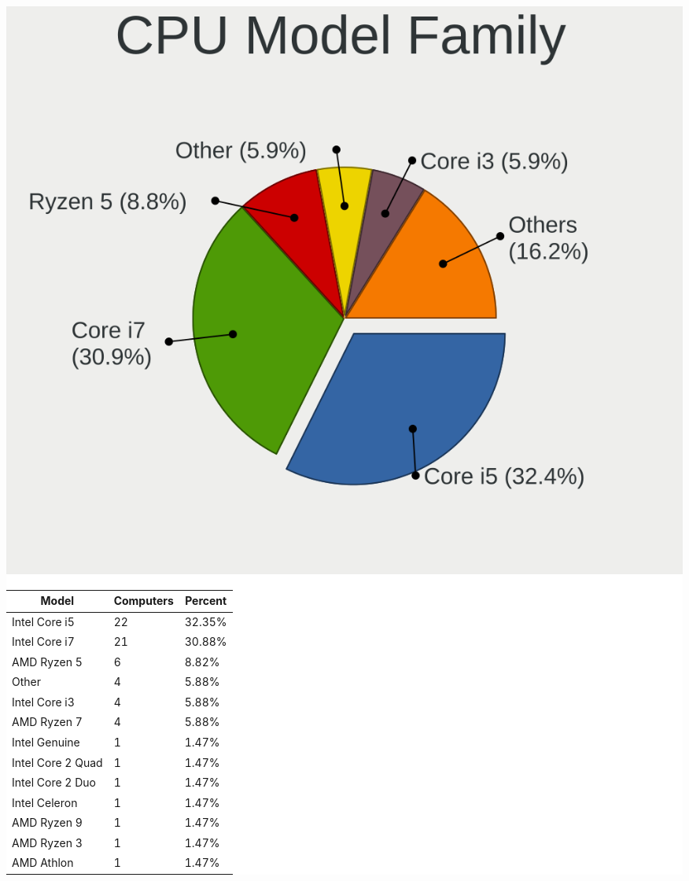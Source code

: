 ![CPU Model Family](./images/pie_chart/cpu_family.svg)


| Model             | Computers | Percent |
|-------------------|-----------|---------|
| Intel Core i5     | 22        | 32.35%  |
| Intel Core i7     | 21        | 30.88%  |
| AMD Ryzen 5       | 6         | 8.82%   |
| Other             | 4         | 5.88%   |
| Intel Core i3     | 4         | 5.88%   |
| AMD Ryzen 7       | 4         | 5.88%   |
| Intel Genuine     | 1         | 1.47%   |
| Intel Core 2 Quad | 1         | 1.47%   |
| Intel Core 2 Duo  | 1         | 1.47%   |
| Intel Celeron     | 1         | 1.47%   |
| AMD Ryzen 9       | 1         | 1.47%   |
| AMD Ryzen 3       | 1         | 1.47%   |
| AMD Athlon        | 1         | 1.47%   |
